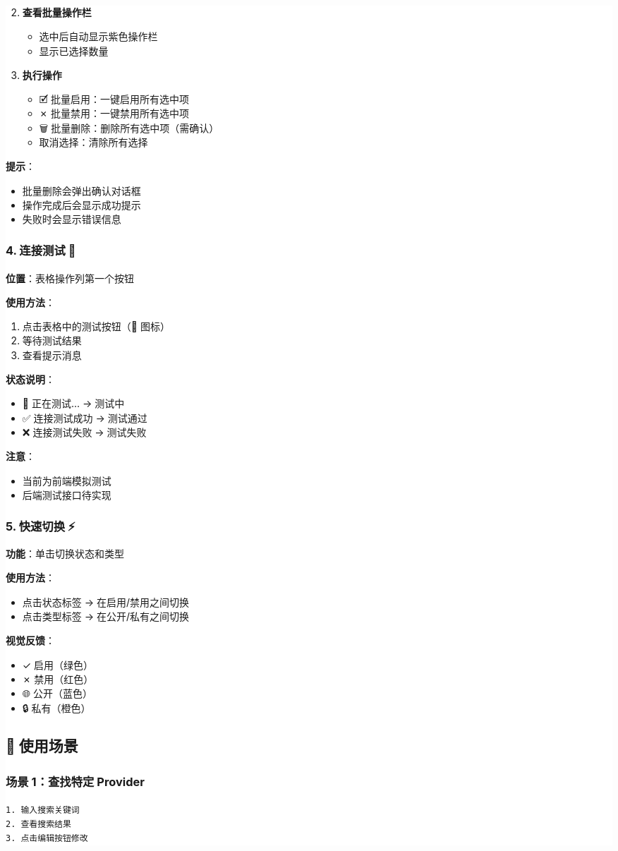 2. **查看批量操作栏**
   - 选中后自动显示紫色操作栏
   - 显示已选择数量

3. **执行操作**
   - 🗹 批量启用：一键启用所有选中项
   - ✗ 批量禁用：一键禁用所有选中项
   - 🗑️ 批量删除：删除所有选中项（需确认）
   - 取消选择：清除所有选择

**提示**：
- 批量删除会弹出确认对话框
- 操作完成后会显示成功提示
- 失败时会显示错误信息

### 4. 连接测试 📡

**位置**：表格操作列第一个按钮

**使用方法**：
1. 点击表格中的测试按钮（📡 图标）
2. 等待测试结果
3. 查看提示消息

**状态说明**：
- 🔵 正在测试... → 测试中
- ✅ 连接测试成功 → 测试通过
- ❌ 连接测试失败 → 测试失败

**注意**：
- 当前为前端模拟测试
- 后端测试接口待实现

### 5. 快速切换 ⚡

**功能**：单击切换状态和类型

**使用方法**：
- 点击状态标签 → 在启用/禁用之间切换
- 点击类型标签 → 在公开/私有之间切换

**视觉反馈**：
- ✓ 启用（绿色）
- ✗ 禁用（红色）
- 🌐 公开（蓝色）
- 🔒 私有（橙色）

## 🎯 使用场景

### 场景 1：查找特定 Provider
```
1. 输入搜索关键词
2. 查看搜索结果
3. 点击编辑按钮修改
```
